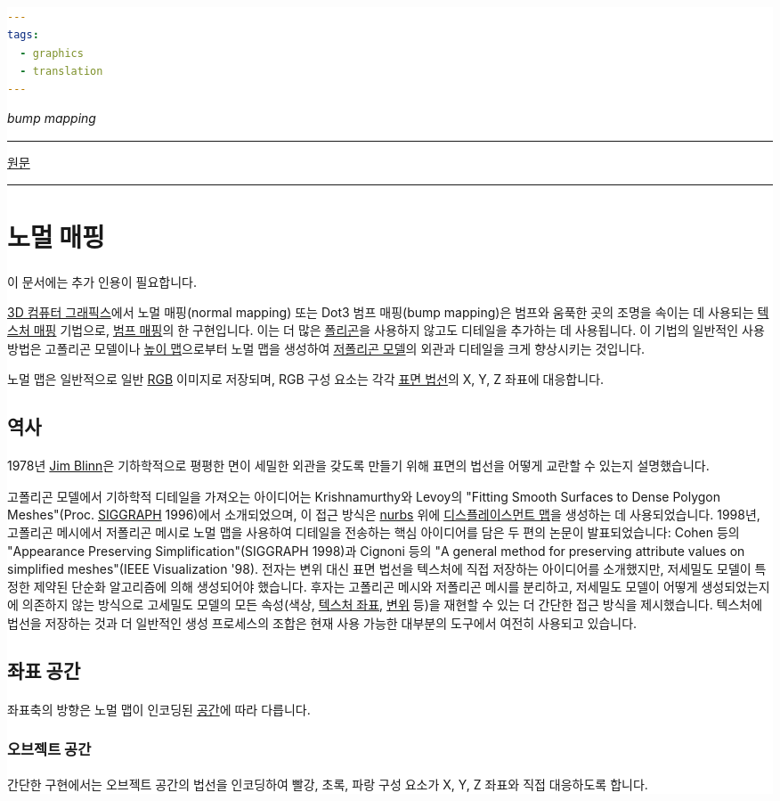 ```yaml
---
tags:
  - graphics
  - translation
---
```


_bump mapping_

---

[원문](https://en.wikipedia.org/wiki/Normal_mapping)

---

# 노멀 매핑

이 문서에는 추가 인용이 필요합니다.

[3D 컴퓨터 그래픽스](https://en.wikipedia.org/wiki/3D_computer_graphics)에서 노멀 매핑(normal mapping) 또는 Dot3 범프 매핑(bump mapping)은 범프와 움푹한 곳의 조명을 속이는 데 사용되는 [텍스처 매핑](https://en.wikipedia.org/wiki/Texture_mapping) 기법으로, [범프 매핑](https://en.wikipedia.org/wiki/Bump_mapping)의 한 구현입니다. 이는 더 많은 [폴리곤](https://en.wikipedia.org/wiki/Polygonal_modeling)을 사용하지 않고도 디테일을 추가하는 데 사용됩니다. 이 기법의 일반적인 사용 방법은 고폴리곤 모델이나 [높이 맵](https://en.wikipedia.org/wiki/Heightmap)으로부터 노멀 맵을 생성하여 [저폴리곤 모델](https://en.wikipedia.org/wiki/Low_poly)의 외관과 디테일을 크게 향상시키는 것입니다.

노멀 맵은 일반적으로 일반 [RGB](https://en.wikipedia.org/wiki/RGB) 이미지로 저장되며, RGB 구성 요소는 각각 [표면 법선](https://en.wikipedia.org/wiki/Surface_normal)의 X, Y, Z 좌표에 대응합니다.

## 역사

1978년 [Jim Blinn](https://en.wikipedia.org/wiki/Jim_Blinn)은 기하학적으로 평평한 면이 세밀한 외관을 갖도록 만들기 위해 표면의 법선을 어떻게 교란할 수 있는지 설명했습니다.

고폴리곤 모델에서 기하학적 디테일을 가져오는 아이디어는 Krishnamurthy와 Levoy의 "Fitting Smooth Surfaces to Dense Polygon Meshes"(Proc. [SIGGRAPH](https://en.wikipedia.org/wiki/SIGGRAPH) 1996)에서 소개되었으며, 이 접근 방식은 [nurbs](https://en.wikipedia.org/wiki/Nurbs) 위에 [디스플레이스먼트 맵](https://en.wikipedia.org/wiki/Displacement_mapping)을 생성하는 데 사용되었습니다. 1998년, 고폴리곤 메시에서 저폴리곤 메시로 노멀 맵을 사용하여 디테일을 전송하는 핵심 아이디어를 담은 두 편의 논문이 발표되었습니다: Cohen 등의 "Appearance Preserving Simplification"(SIGGRAPH 1998)과 Cignoni 등의 "A general method for preserving attribute values on simplified meshes"(IEEE Visualization '98). 전자는 변위 대신 표면 법선을 텍스처에 직접 저장하는 아이디어를 소개했지만, 저세밀도 모델이 특정한 제약된 단순화 알고리즘에 의해 생성되어야 했습니다. 후자는 고폴리곤 메시와 저폴리곤 메시를 분리하고, 저세밀도 모델이 어떻게 생성되었는지에 의존하지 않는 방식으로 고세밀도 모델의 모든 속성(색상, [텍스처 좌표](https://en.wikipedia.org/wiki/Texture_mapping), [변위](https://en.wikipedia.org/wiki/Displacement_mapping) 등)을 재현할 수 있는 더 간단한 접근 방식을 제시했습니다. 텍스처에 법선을 저장하는 것과 더 일반적인 생성 프로세스의 조합은 현재 사용 가능한 대부분의 도구에서 여전히 사용되고 있습니다.

## 좌표 공간

좌표축의 방향은 노멀 맵이 인코딩된 [공간](https://en.wikipedia.org/wiki/Vector_Space)에 따라 다릅니다.

### 오브젝트 공간

간단한 구현에서는 오브젝트 공간의 법선을 인코딩하여 빨강, 초록, 파랑 구성 요소가 X, Y, Z 좌표와 직접 대응하도록 합니다.
